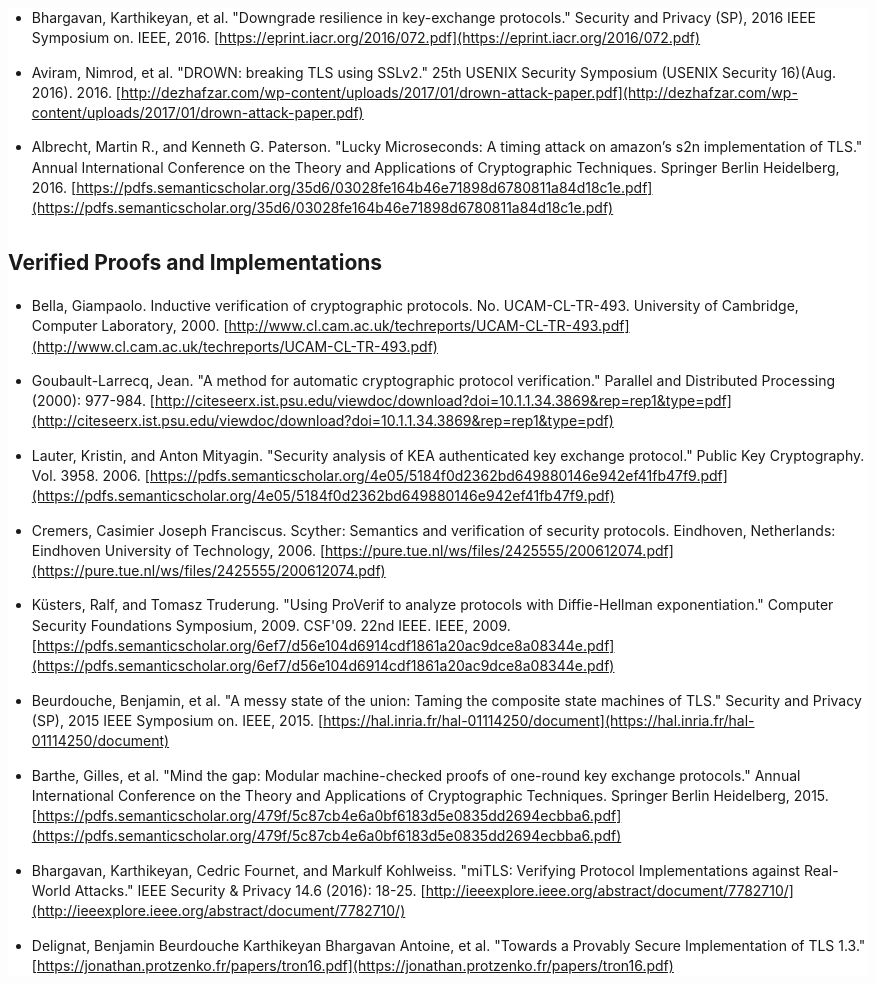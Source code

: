 -  Bhargavan, Karthikeyan, et al. "Downgrade resilience in key-exchange protocols." Security and Privacy (SP), 2016 IEEE Symposium on. IEEE, 2016. [https://eprint.iacr.org/2016/072.pdf](https://eprint.iacr.org/2016/072.pdf)

- Aviram, Nimrod, et al. "DROWN: breaking TLS using SSLv2." 25th USENIX Security Symposium (USENIX Security 16)(Aug. 2016). 2016. [http://dezhafzar.com/wp-content/uploads/2017/01/drown-attack-paper.pdf](http://dezhafzar.com/wp-content/uploads/2017/01/drown-attack-paper.pdf)

- Albrecht, Martin R., and Kenneth G. Paterson. "Lucky Microseconds: A timing attack on amazon’s s2n implementation of TLS." Annual International Conference on the Theory and Applications of Cryptographic Techniques. Springer Berlin Heidelberg, 2016. [https://pdfs.semanticscholar.org/35d6/03028fe164b46e71898d6780811a84d18c1e.pdf](https://pdfs.semanticscholar.org/35d6/03028fe164b46e71898d6780811a84d18c1e.pdf)

## Verified Proofs and Implementations

- Bella, Giampaolo. Inductive verification of cryptographic protocols. No. UCAM-CL-TR-493. University of Cambridge, Computer Laboratory, 2000. [http://www.cl.cam.ac.uk/techreports/UCAM-CL-TR-493.pdf](http://www.cl.cam.ac.uk/techreports/UCAM-CL-TR-493.pdf)

- Goubault-Larrecq, Jean. "A method for automatic cryptographic protocol verification." Parallel and Distributed Processing (2000): 977-984. [http://citeseerx.ist.psu.edu/viewdoc/download?doi=10.1.1.34.3869&rep=rep1&type=pdf](http://citeseerx.ist.psu.edu/viewdoc/download?doi=10.1.1.34.3869&rep=rep1&type=pdf)

- Lauter, Kristin, and Anton Mityagin. "Security analysis of KEA authenticated key exchange protocol." Public Key Cryptography. Vol. 3958. 2006. [https://pdfs.semanticscholar.org/4e05/5184f0d2362bd649880146e942ef41fb47f9.pdf](https://pdfs.semanticscholar.org/4e05/5184f0d2362bd649880146e942ef41fb47f9.pdf)

- Cremers, Casimier Joseph Franciscus. Scyther: Semantics and verification of security protocols. Eindhoven, Netherlands: Eindhoven University of Technology, 2006. [https://pure.tue.nl/ws/files/2425555/200612074.pdf](https://pure.tue.nl/ws/files/2425555/200612074.pdf)

- Küsters, Ralf, and Tomasz Truderung. "Using ProVerif to analyze protocols with Diffie-Hellman exponentiation." Computer Security Foundations Symposium, 2009. CSF'09. 22nd IEEE. IEEE, 2009. [https://pdfs.semanticscholar.org/6ef7/d56e104d6914cdf1861a20ac9dce8a08344e.pdf](https://pdfs.semanticscholar.org/6ef7/d56e104d6914cdf1861a20ac9dce8a08344e.pdf)

- Beurdouche, Benjamin, et al. "A messy state of the union: Taming the composite state machines of TLS." Security and Privacy (SP), 2015 IEEE Symposium on. IEEE, 2015. [https://hal.inria.fr/hal-01114250/document](https://hal.inria.fr/hal-01114250/document)

- Barthe, Gilles, et al. "Mind the gap: Modular machine-checked proofs of one-round key exchange protocols." Annual International Conference on the Theory and Applications of Cryptographic Techniques. Springer Berlin Heidelberg, 2015. [https://pdfs.semanticscholar.org/479f/5c87cb4e6a0bf6183d5e0835dd2694ecbba6.pdf](https://pdfs.semanticscholar.org/479f/5c87cb4e6a0bf6183d5e0835dd2694ecbba6.pdf)

- Bhargavan, Karthikeyan, Cedric Fournet, and Markulf Kohlweiss. "miTLS: Verifying Protocol Implementations against Real-World Attacks." IEEE Security & Privacy 14.6 (2016): 18-25. [http://ieeexplore.ieee.org/abstract/document/7782710/](http://ieeexplore.ieee.org/abstract/document/7782710/)

- Delignat, Benjamin Beurdouche Karthikeyan Bhargavan Antoine, et al. "Towards a Provably Secure Implementation of TLS 1.3." [https://jonathan.protzenko.fr/papers/tron16.pdf](https://jonathan.protzenko.fr/papers/tron16.pdf)
